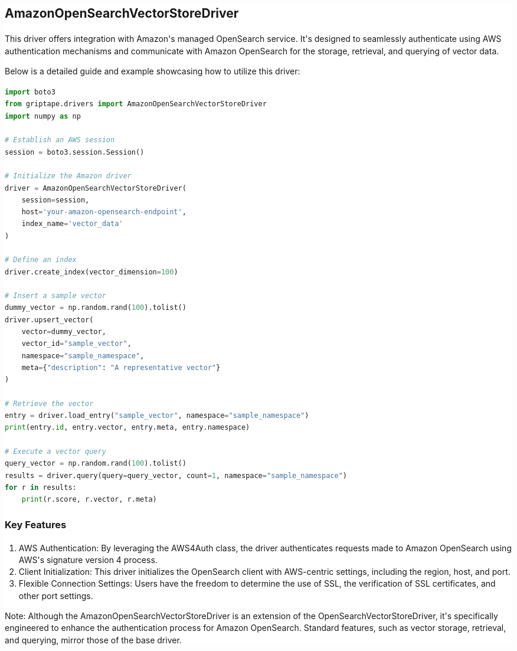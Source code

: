 ## AmazonOpenSearchVectorStoreDriver
This driver offers integration with Amazon's managed OpenSearch service. It's designed to seamlessly authenticate using AWS authentication mechanisms and communicate with Amazon OpenSearch for the storage, retrieval, and querying of vector data.

Below is a detailed guide and example showcasing how to utilize this driver:

```python
import boto3
from griptape.drivers import AmazonOpenSearchVectorStoreDriver
import numpy as np

# Establish an AWS session
session = boto3.session.Session()

# Initialize the Amazon driver
driver = AmazonOpenSearchVectorStoreDriver(
    session=session,
    host='your-amazon-opensearch-endpoint',
    index_name='vector_data'
)

# Define an index
driver.create_index(vector_dimension=100)

# Insert a sample vector
dummy_vector = np.random.rand(100).tolist()
driver.upsert_vector(
    vector=dummy_vector,
    vector_id="sample_vector",
    namespace="sample_namespace",
    meta={"description": "A representative vector"}
)

# Retrieve the vector
entry = driver.load_entry("sample_vector", namespace="sample_namespace")
print(entry.id, entry.vector, entry.meta, entry.namespace)

# Execute a vector query
query_vector = np.random.rand(100).tolist()
results = driver.query(query=query_vector, count=1, namespace="sample_namespace")
for r in results:
    print(r.score, r.vector, r.meta)
```

### Key Features
1. AWS Authentication: By leveraging the AWS4Auth class, the driver authenticates requests made to Amazon OpenSearch using AWS's signature version 4 process.
2. Client Initialization: This driver initializes the OpenSearch client with AWS-centric settings, including the region, host, and port.
3. Flexible Connection Settings: Users have the freedom to determine the use of SSL, the verification of SSL certificates, and other port settings.

Note: Although the AmazonOpenSearchVectorStoreDriver is an extension of the OpenSearchVectorStoreDriver, it's specifically engineered to enhance the authentication process for Amazon OpenSearch. Standard features, such as vector storage, retrieval, and querying, mirror those of the base driver.